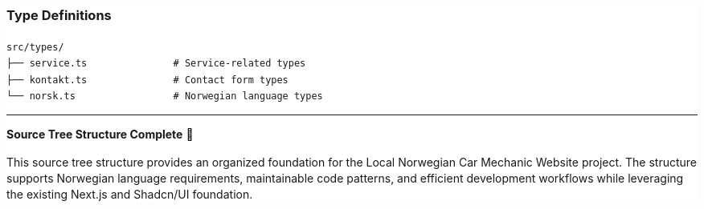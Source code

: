 ### Type Definitions

```
src/types/
├── service.ts               # Service-related types
├── kontakt.ts               # Contact form types
└── norsk.ts                 # Norwegian language types
```

---

**Source Tree Structure Complete** 🌳

This source tree structure provides an organized foundation for the Local Norwegian Car Mechanic Website project. The structure supports Norwegian language requirements, maintainable code patterns, and efficient development workflows while leveraging the existing Next.js and Shadcn/UI foundation.